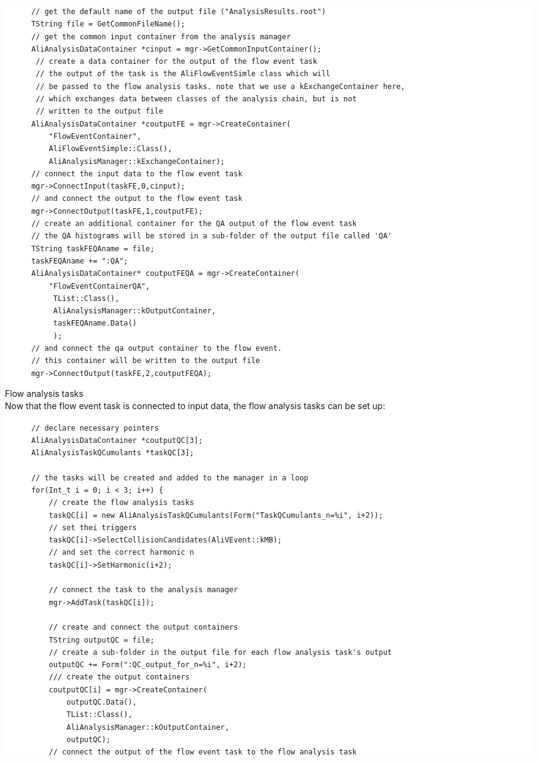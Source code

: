 ~~~{.cxx}
      // get the default name of the output file ("AnalysisResults.root")
      TString file = GetCommonFileName();
      // get the common input container from the analysis manager
      AliAnalysisDataContainer *cinput = mgr->GetCommonInputContainer();
       // create a data container for the output of the flow event task  
       // the output of the task is the AliFlowEventSimle class which will
       // be passed to the flow analysis tasks. note that we use a kExchangeContainer here,
       // which exchanges data between classes of the analysis chain, but is not
       // written to the output file
      AliAnalysisDataContainer *coutputFE = mgr->CreateContainer(
          "FlowEventContainer",
          AliFlowEventSimple::Class(),
          AliAnalysisManager::kExchangeContainer);
      // connect the input data to the flow event task
      mgr->ConnectInput(taskFE,0,cinput);
      // and connect the output to the flow event task
      mgr->ConnectOutput(taskFE,1,coutputFE);
      // create an additional container for the QA output of the flow event task
      // the QA histograms will be stored in a sub-folder of the output file called 'QA'
      TString taskFEQAname = file;
      taskFEQAname += ":QA";
      AliAnalysisDataContainer* coutputFEQA = mgr->CreateContainer(
          "FlowEventContainerQA",
           TList::Class(),
           AliAnalysisManager::kOutputContainer,
           taskFEQAname.Data()       
           );
      // and connect the qa output container to the flow event. 
      // this container will be written to the output file
      mgr->ConnectOutput(taskFE,2,coutputFEQA);
~~~

Flow analysis tasks  
Now that the flow event task is connected to input data, the flow
analysis tasks can be set up:

~~~{.cxx}
      // declare necessary pointers
      AliAnalysisDataContainer *coutputQC[3];
      AliAnalysisTaskQCumulants *taskQC[3];

      // the tasks will be created and added to the manager in a loop
      for(Int_t i = 0; i < 3; i++) {
          // create the flow analysis tasks
          taskQC[i] = new AliAnalysisTaskQCumulants(Form("TaskQCumulants_n=%i", i+2));
          // set thei triggers 
          taskQC[i]->SelectCollisionCandidates(AliVEvent::kMB);
          // and set the correct harmonic n
          taskQC[i]->SetHarmonic(i+2);

          // connect the task to the analysis manager
          mgr->AddTask(taskQC[i]);

          // create and connect the output containers
          TString outputQC = file;
          // create a sub-folder in the output file for each flow analysis task's output
          outputQC += Form(":QC_output_for_n=%i", i+2);
          /// create the output containers
          coutputQC[i] = mgr->CreateContainer(
              outputQC.Data(),
              TList::Class(),
              AliAnalysisManager::kOutputContainer,
              outputQC);
          // connect the output of the flow event task to the flow analysis task
~~~